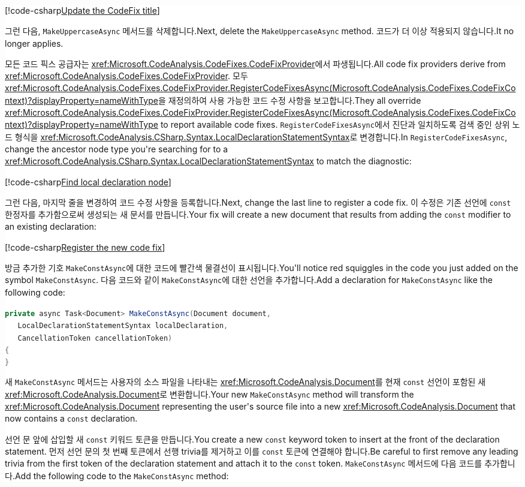 [!code-csharp[Update the CodeFix title](~/samples/snippets/csharp/roslyn-sdk/Tutorials/MakeConst/MakeConst/MakeConstCodeFixProvider.cs#CodeFixTitle "Update the CodeFix title")]

<span data-ttu-id="02d57-235">그런 다음, `MakeUppercaseAsync` 메서드를 삭제합니다.</span><span class="sxs-lookup"><span data-stu-id="02d57-235">Next, delete the `MakeUppercaseAsync` method.</span></span> <span data-ttu-id="02d57-236">코드가 더 이상 적용되지 않습니다.</span><span class="sxs-lookup"><span data-stu-id="02d57-236">It no longer applies.</span></span>

<span data-ttu-id="02d57-237">모든 코드 픽스 공급자는 <xref:Microsoft.CodeAnalysis.CodeFixes.CodeFixProvider>에서 파생됩니다.</span><span class="sxs-lookup"><span data-stu-id="02d57-237">All code fix providers derive from <xref:Microsoft.CodeAnalysis.CodeFixes.CodeFixProvider>.</span></span> <span data-ttu-id="02d57-238">모두 <xref:Microsoft.CodeAnalysis.CodeFixes.CodeFixProvider.RegisterCodeFixesAsync(Microsoft.CodeAnalysis.CodeFixes.CodeFixContext)?displayProperty=nameWithType>을 재정의하여 사용 가능한 코드 수정 사항을 보고합니다.</span><span class="sxs-lookup"><span data-stu-id="02d57-238">They all override <xref:Microsoft.CodeAnalysis.CodeFixes.CodeFixProvider.RegisterCodeFixesAsync(Microsoft.CodeAnalysis.CodeFixes.CodeFixContext)?displayProperty=nameWithType> to report available code fixes.</span></span> <span data-ttu-id="02d57-239">`RegisterCodeFixesAsync`에서 진단과 일치하도록 검색 중인 상위 노드 형식을 <xref:Microsoft.CodeAnalysis.CSharp.Syntax.LocalDeclarationStatementSyntax>로 변경합니다.</span><span class="sxs-lookup"><span data-stu-id="02d57-239">In `RegisterCodeFixesAsync`, change the ancestor node type you're searching for to a <xref:Microsoft.CodeAnalysis.CSharp.Syntax.LocalDeclarationStatementSyntax> to match the diagnostic:</span></span>

[!code-csharp[Find local declaration node](~/samples/snippets/csharp/roslyn-sdk/Tutorials/MakeConst/MakeConst/MakeConstCodeFixProvider.cs#FindDeclarationNode  "Find the local declaration node that raised the diagnostic")]

<span data-ttu-id="02d57-240">그런 다음, 마지막 줄을 변경하여 코드 수정 사항을 등록합니다.</span><span class="sxs-lookup"><span data-stu-id="02d57-240">Next, change the last line to register a code fix.</span></span> <span data-ttu-id="02d57-241">이 수정은 기존 선언에 `const` 한정자를 추가함으로써 생성되는 새 문서를 만듭니다.</span><span class="sxs-lookup"><span data-stu-id="02d57-241">Your fix will create a new document that results from adding the `const` modifier to an existing declaration:</span></span>

[!code-csharp[Register the new code fix](~/samples/snippets/csharp/roslyn-sdk/Tutorials/MakeConst/MakeConst/MakeConstCodeFixProvider.cs#RegisterCodeFix  "Register the new code fix")]

<span data-ttu-id="02d57-242">방금 추가한 기호 `MakeConstAsync`에 대한 코드에 빨간색 물결선이 표시됩니다.</span><span class="sxs-lookup"><span data-stu-id="02d57-242">You'll notice red squiggles in the code you just added on the symbol `MakeConstAsync`.</span></span> <span data-ttu-id="02d57-243">다음 코드와 같이 `MakeConstAsync`에 대한 선언을 추가합니다.</span><span class="sxs-lookup"><span data-stu-id="02d57-243">Add a declaration for `MakeConstAsync` like the following code:</span></span>

```csharp
private async Task<Document> MakeConstAsync(Document document,
   LocalDeclarationStatementSyntax localDeclaration,
   CancellationToken cancellationToken)
{
}
```

<span data-ttu-id="02d57-244">새 `MakeConstAsync` 메서드는 사용자의 소스 파일을 나타내는 <xref:Microsoft.CodeAnalysis.Document>를 현재 `const` 선언이 포함된 새 <xref:Microsoft.CodeAnalysis.Document>로 변환합니다.</span><span class="sxs-lookup"><span data-stu-id="02d57-244">Your new `MakeConstAsync` method will transform the <xref:Microsoft.CodeAnalysis.Document> representing the user's source file into a new <xref:Microsoft.CodeAnalysis.Document> that now contains a `const` declaration.</span></span>

<span data-ttu-id="02d57-245">선언 문 앞에 삽입할 새 `const` 키워드 토큰을 만듭니다.</span><span class="sxs-lookup"><span data-stu-id="02d57-245">You create a new `const` keyword token to insert at the front of the declaration statement.</span></span> <span data-ttu-id="02d57-246">먼저 선언 문의 첫 번째 토큰에서 선행 trivia를 제거하고 이를 `const` 토큰에 연결해야 합니다.</span><span class="sxs-lookup"><span data-stu-id="02d57-246">Be careful to first remove any leading trivia from the first token of the declaration statement and attach it to the `const` token.</span></span> <span data-ttu-id="02d57-247">`MakeConstAsync` 메서드에 다음 코드를 추가합니다.</span><span class="sxs-lookup"><span data-stu-id="02d57-247">Add the following code to the `MakeConstAsync` method:</span></span>
